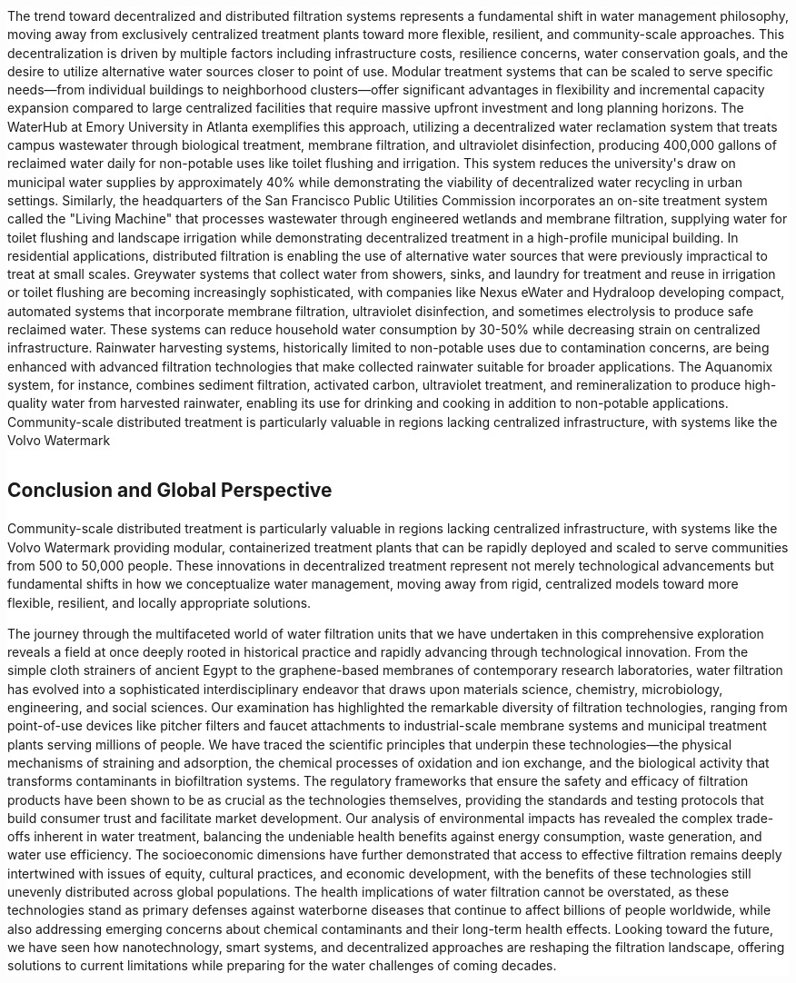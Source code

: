 The trend toward decentralized and distributed filtration systems represents a fundamental shift in water management philosophy, moving away from exclusively centralized treatment plants toward more flexible, resilient, and community-scale approaches. This decentralization is driven by multiple factors including infrastructure costs, resilience concerns, water conservation goals, and the desire to utilize alternative water sources closer to point of use. Modular treatment systems that can be scaled to serve specific needs—from individual buildings to neighborhood clusters—offer significant advantages in flexibility and incremental capacity expansion compared to large centralized facilities that require massive upfront investment and long planning horizons. The WaterHub at Emory University in Atlanta exemplifies this approach, utilizing a decentralized water reclamation system that treats campus wastewater through biological treatment, membrane filtration, and ultraviolet disinfection, producing 400,000 gallons of reclaimed water daily for non-potable uses like toilet flushing and irrigation. This system reduces the university's draw on municipal water supplies by approximately 40% while demonstrating the viability of decentralized water recycling in urban settings. Similarly, the headquarters of the San Francisco Public Utilities Commission incorporates an on-site treatment system called the "Living Machine" that processes wastewater through engineered wetlands and membrane filtration, supplying water for toilet flushing and landscape irrigation while demonstrating decentralized treatment in a high-profile municipal building. In residential applications, distributed filtration is enabling the use of alternative water sources that were previously impractical to treat at small scales. Greywater systems that collect water from showers, sinks, and laundry for treatment and reuse in irrigation or toilet flushing are becoming increasingly sophisticated, with companies like Nexus eWater and Hydraloop developing compact, automated systems that incorporate membrane filtration, ultraviolet disinfection, and sometimes electrolysis to produce safe reclaimed water. These systems can reduce household water consumption by 30-50% while decreasing strain on centralized infrastructure. Rainwater harvesting systems, historically limited to non-potable uses due to contamination concerns, are being enhanced with advanced filtration technologies that make collected rainwater suitable for broader applications. The Aquanomix system, for instance, combines sediment filtration, activated carbon, ultraviolet treatment, and remineralization to produce high-quality water from harvested rainwater, enabling its use for drinking and cooking in addition to non-potable applications. Community-scale distributed treatment is particularly valuable in regions lacking centralized infrastructure, with systems like the Volvo Watermark

## Conclusion and Global Perspective

Community-scale distributed treatment is particularly valuable in regions lacking centralized infrastructure, with systems like the Volvo Watermark providing modular, containerized treatment plants that can be rapidly deployed and scaled to serve communities from 500 to 50,000 people. These innovations in decentralized treatment represent not merely technological advancements but fundamental shifts in how we conceptualize water management, moving away from rigid, centralized models toward more flexible, resilient, and locally appropriate solutions.

The journey through the multifaceted world of water filtration units that we have undertaken in this comprehensive exploration reveals a field at once deeply rooted in historical practice and rapidly advancing through technological innovation. From the simple cloth strainers of ancient Egypt to the graphene-based membranes of contemporary research laboratories, water filtration has evolved into a sophisticated interdisciplinary endeavor that draws upon materials science, chemistry, microbiology, engineering, and social sciences. Our examination has highlighted the remarkable diversity of filtration technologies, ranging from point-of-use devices like pitcher filters and faucet attachments to industrial-scale membrane systems and municipal treatment plants serving millions of people. We have traced the scientific principles that underpin these technologies—the physical mechanisms of straining and adsorption, the chemical processes of oxidation and ion exchange, and the biological activity that transforms contaminants in biofiltration systems. The regulatory frameworks that ensure the safety and efficacy of filtration products have been shown to be as crucial as the technologies themselves, providing the standards and testing protocols that build consumer trust and facilitate market development. Our analysis of environmental impacts has revealed the complex trade-offs inherent in water treatment, balancing the undeniable health benefits against energy consumption, waste generation, and water use efficiency. The socioeconomic dimensions have further demonstrated that access to effective filtration remains deeply intertwined with issues of equity, cultural practices, and economic development, with the benefits of these technologies still unevenly distributed across global populations. The health implications of water filtration cannot be overstated, as these technologies stand as primary defenses against waterborne diseases that continue to affect billions of people worldwide, while also addressing emerging concerns about chemical contaminants and their long-term health effects. Looking toward the future, we have seen how nanotechnology, smart systems, and decentralized approaches are reshaping the filtration landscape, offering solutions to current limitations while preparing for the water challenges of coming decades.